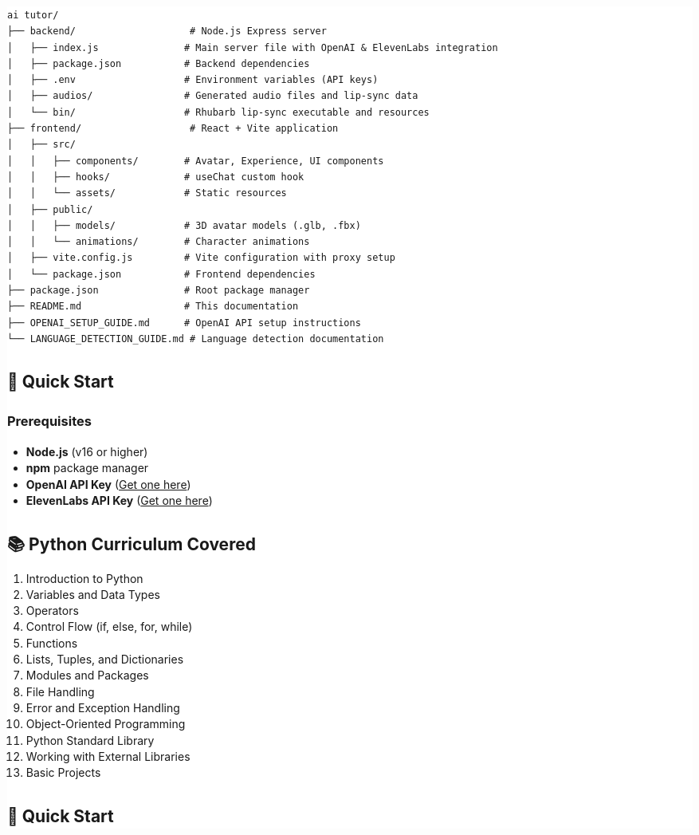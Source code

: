```
ai tutor/
├── backend/                    # Node.js Express server
│   ├── index.js               # Main server file with OpenAI & ElevenLabs integration
│   ├── package.json           # Backend dependencies
│   ├── .env                   # Environment variables (API keys)
│   ├── audios/                # Generated audio files and lip-sync data
│   └── bin/                   # Rhubarb lip-sync executable and resources
├── frontend/                   # React + Vite application
│   ├── src/
│   │   ├── components/        # Avatar, Experience, UI components
│   │   ├── hooks/             # useChat custom hook
│   │   └── assets/            # Static resources
│   ├── public/
│   │   ├── models/            # 3D avatar models (.glb, .fbx)
│   │   └── animations/        # Character animations
│   ├── vite.config.js         # Vite configuration with proxy setup
│   └── package.json           # Frontend dependencies
├── package.json               # Root package manager
├── README.md                  # This documentation
├── OPENAI_SETUP_GUIDE.md      # OpenAI API setup instructions
└── LANGUAGE_DETECTION_GUIDE.md # Language detection documentation
```

## 🚀 Quick Start

### Prerequisites
- **Node.js** (v16 or higher)
- **npm** package manager
- **OpenAI API Key** ([Get one here](https://platform.openai.com/api-keys))
- **ElevenLabs API Key** ([Get one here](https://elevenlabs.io/))

## 📚 Python Curriculum Covered

1. Introduction to Python
2. Variables and Data Types
3. Operators
4. Control Flow (if, else, for, while)
5. Functions
6. Lists, Tuples, and Dictionaries
7. Modules and Packages
8. File Handling
9. Error and Exception Handling
10. Object-Oriented Programming
11. Python Standard Library
12. Working with External Libraries
13. Basic Projects

## 🚀 Quick Start
